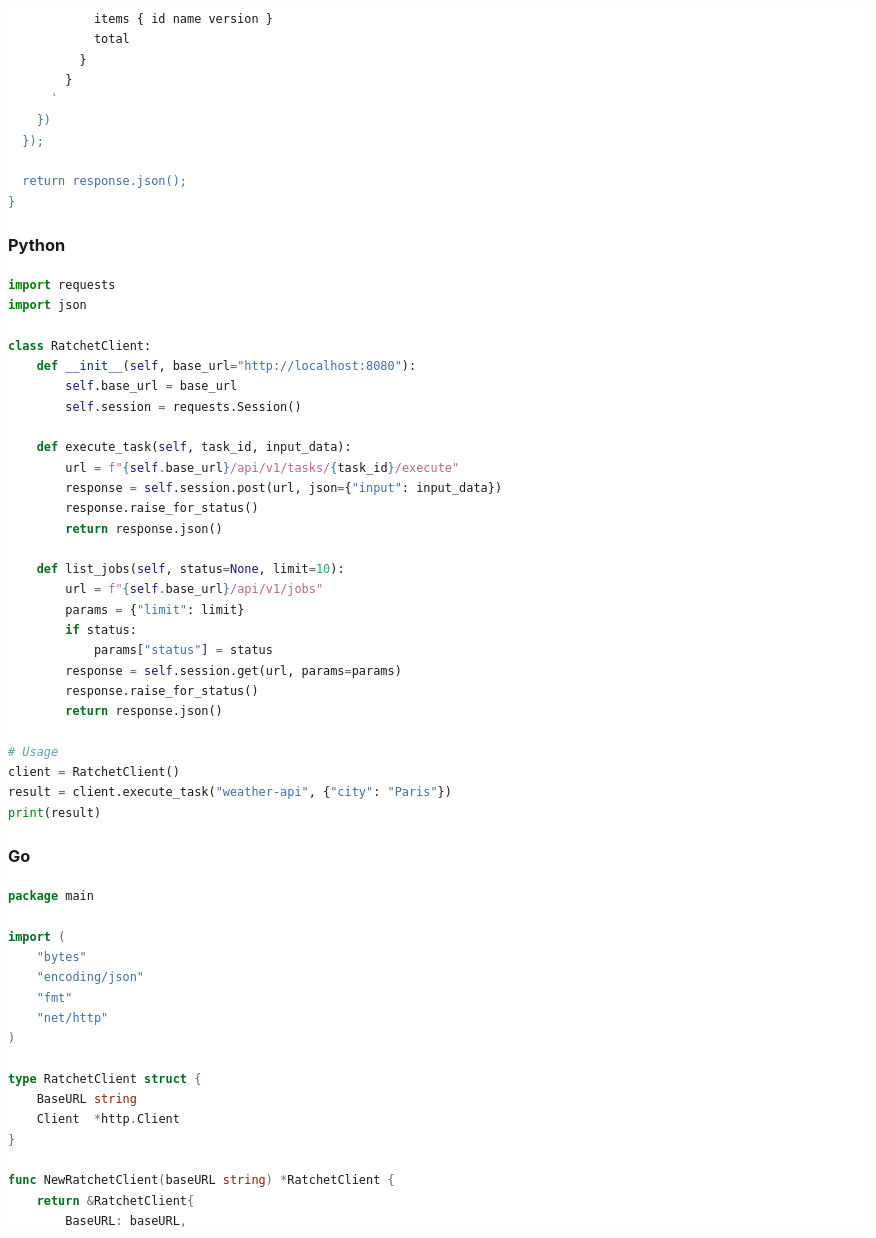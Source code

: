 ```typescript
            items { id name version }
            total
          }
        }
      `
    })
  });
  
  return response.json();
}
```

### Python

```python
import requests
import json

class RatchetClient:
    def __init__(self, base_url="http://localhost:8080"):
        self.base_url = base_url
        self.session = requests.Session()
    
    def execute_task(self, task_id, input_data):
        url = f"{self.base_url}/api/v1/tasks/{task_id}/execute"
        response = self.session.post(url, json={"input": input_data})
        response.raise_for_status()
        return response.json()
    
    def list_jobs(self, status=None, limit=10):
        url = f"{self.base_url}/api/v1/jobs"
        params = {"limit": limit}
        if status:
            params["status"] = status
        response = self.session.get(url, params=params)
        response.raise_for_status()
        return response.json()

# Usage
client = RatchetClient()
result = client.execute_task("weather-api", {"city": "Paris"})
print(result)
```

### Go

```go
package main

import (
    "bytes"
    "encoding/json"
    "fmt"
    "net/http"
)

type RatchetClient struct {
    BaseURL string
    Client  *http.Client
}

func NewRatchetClient(baseURL string) *RatchetClient {
    return &RatchetClient{
        BaseURL: baseURL,
```